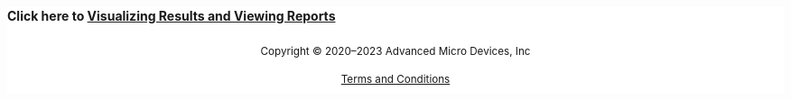   **Click here to [Visualizing Results and Viewing Reports](./Part5.md)**

<p class="sphinxhide" align="center"><sub>Copyright © 2020–2023 Advanced Micro Devices, Inc</sub></p>

<p class="sphinxhide" align="center"><sup><a href="https://www.amd.com/en/corporate/copyright">Terms and Conditions</a></sup></p>
